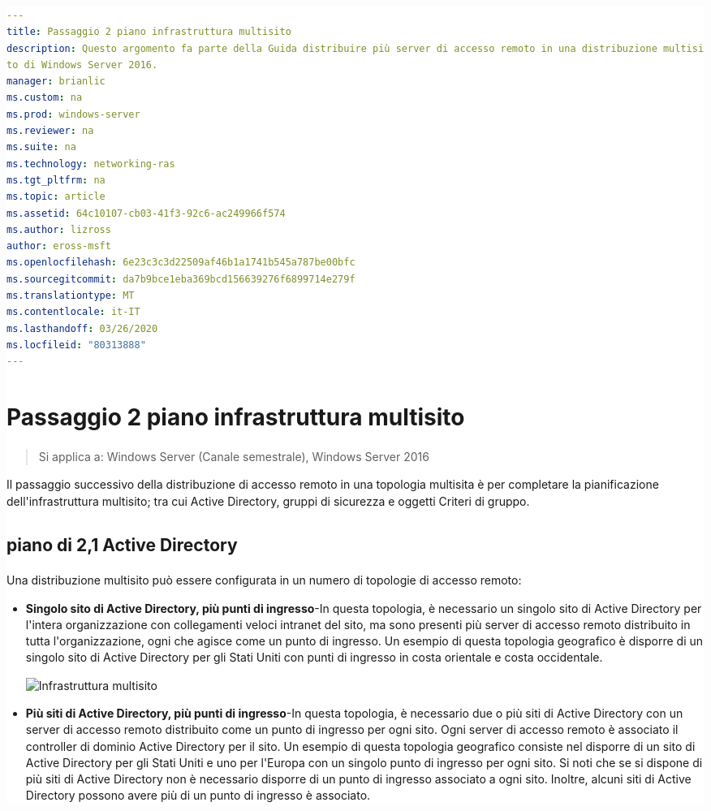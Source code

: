 ```yaml
---
title: Passaggio 2 piano infrastruttura multisito
description: Questo argomento fa parte della Guida distribuire più server di accesso remoto in una distribuzione multisito di Windows Server 2016.
manager: brianlic
ms.custom: na
ms.prod: windows-server
ms.reviewer: na
ms.suite: na
ms.technology: networking-ras
ms.tgt_pltfrm: na
ms.topic: article
ms.assetid: 64c10107-cb03-41f3-92c6-ac249966f574
ms.author: lizross
author: eross-msft
ms.openlocfilehash: 6e23c3c3d22509af46b1a1741b545a787be00bfc
ms.sourcegitcommit: da7b9bce1eba369bcd156639276f6899714e279f
ms.translationtype: MT
ms.contentlocale: it-IT
ms.lasthandoff: 03/26/2020
ms.locfileid: "80313888"
---
```

# <a name="step-2-plan-the-multisite-infrastructure"></a>Passaggio 2 piano infrastruttura multisito

>Si applica a: Windows Server (Canale semestrale), Windows Server 2016

Il passaggio successivo della distribuzione di accesso remoto in una topologia multisita è per completare la pianificazione dell'infrastruttura multisito; tra cui Active Directory, gruppi di sicurezza e oggetti Criteri di gruppo.  
## <a name="21-plan-active-directory"></a><a name="bkmk_2_1_AD"></a>piano di 2,1 Active Directory  
Una distribuzione multisito può essere configurata in un numero di topologie di accesso remoto:  
  
-   **Singolo sito di Active Directory, più punti di ingresso**-In questa topologia, è necessario un singolo sito di Active Directory per l'intera organizzazione con collegamenti veloci intranet del sito, ma sono presenti più server di accesso remoto distribuito in tutta l'organizzazione, ogni che agisce come un punto di ingresso. Un esempio di questa topologia geografico è disporre di un singolo sito di Active Directory per gli Stati Uniti con punti di ingresso in costa orientale e costa occidentale.  
  
    ![Infrastruttura multisito](../../../../media/Step-2-Plan-the-Multisite-Infrastructure/RAMultisiteTopo1.png)  
  
-   **Più siti di Active Directory, più punti di ingresso**-In questa topologia, è necessario due o più siti di Active Directory con un server di accesso remoto distribuito come un punto di ingresso per ogni sito. Ogni server di accesso remoto è associato il controller di dominio Active Directory per il sito. Un esempio di questa topologia geografico consiste nel disporre di un sito di Active Directory per gli Stati Uniti e uno per l'Europa con un singolo punto di ingresso per ogni sito. Si noti che se si dispone di più siti di Active Directory non è necessario disporre di un punto di ingresso associato a ogni sito. Inoltre, alcuni siti di Active Directory possono avere più di un punto di ingresso è associato.  
  